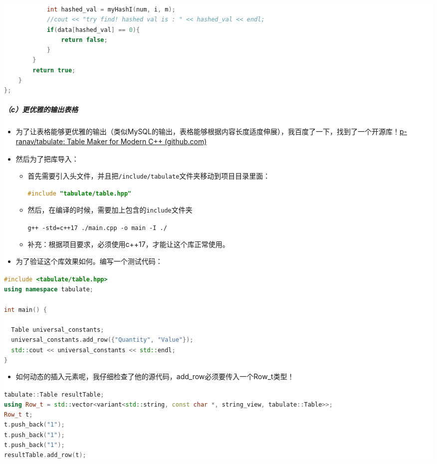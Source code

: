 ```c++
            int hashed_val = myHashI(num, i, m);
            //cout << "try find! hashed val is : " << hashed_val << endl;
            if(data[hashed_val] == 0){
                return false;
            }
        }
        return true;
    }
};
```

##### （c）更优雅的输出表格

- 为了让表格能够更优雅的输出（类似MySQL的输出，表格能够根据内容长度适度伸展），我百度了一下，找到了一个开源库！[p-ranav/tabulate: Table Maker for Modern C++ (github.com)](https://github.com/p-ranav/tabulate)

- 然后为了把库导入：

  - 首先需要引入头文件，并且把`/include/tabulate`文件夹移动到项目目录里面：

    ```c++
    #include "tabulate/table.hpp"
    ```

  - 然后，在编译的时候，需要加上包含的`include`文件夹

    ```
    g++ -std=c++17 ./main.cpp -o main -I ./
    ```

  - 补充：根据项目要求，必须使用c++17，才能让这个库正常使用。

- 为了验证这个库效果如何。编写一个测试代码：

```c++
#include <tabulate/table.hpp>
using namespace tabulate;

int main() {

  Table universal_constants;
  universal_constants.add_row({"Quantity", "Value"});
  std::cout << universal_constants << std::endl;
}
```

- 如何动态的插入元素呢，我仔细检查了他的源代码，add_row必须要传入一个Row_t类型！

```c++
tabulate::Table resultTable;
using Row_t = std::vector<variant<std::string, const char *, string_view, tabulate::Table>>;
Row_t t;
t.push_back("1");
t.push_back("1");
t.push_back("1");
resultTable.add_row(t);
```
